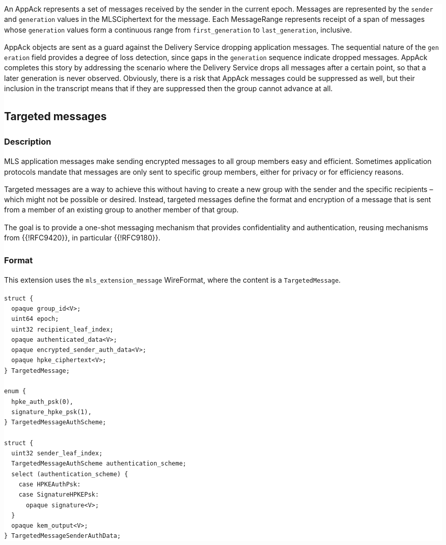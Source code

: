 An AppAck represents a set of messages received by the sender in the
current epoch.  Messages are represented by the `sender` and `generation` values
in the MLSCiphertext for the message.  Each MessageRange represents receipt of a
span of messages whose `generation` values form a continuous range from
`first_generation` to `last_generation`, inclusive.

AppAck objects are sent as a guard against the Delivery Service dropping
application messages.  The sequential nature of the `generation` field provides
a degree of loss detection, since gaps in the `generation` sequence indicate
dropped messages.  AppAck completes this story by addressing the scenario where
the Delivery Service drops all messages after a certain point, so that a later
generation is never observed.  Obviously, there is a risk that AppAck messages
could be suppressed as well, but their inclusion in the transcript means that if
they are suppressed then the group cannot advance at all.


## Targeted messages

### Description

MLS application messages make sending encrypted messages to all group members
easy and efficient. Sometimes application protocols mandate that messages are
only sent to specific group members, either for privacy or for efficiency
reasons.

Targeted messages are a way to achieve this without having to create a new group
with the sender and the specific recipients – which might not be possible or
desired. Instead, targeted messages define the format and encryption of a
message that is sent from a member of an existing group to another member of
that group.

The goal is to provide a one-shot messaging mechanism that provides
confidentiality and authentication, reusing mechanisms from {{!RFC9420}}, in
particular {{!RFC9180}}.

### Format

This extension uses the `mls_extension_message` WireFormat, where the content is a `TargetedMessage`.

~~~ tls
struct {
  opaque group_id<V>;
  uint64 epoch;
  uint32 recipient_leaf_index;
  opaque authenticated_data<V>;
  opaque encrypted_sender_auth_data<V>;
  opaque hpke_ciphertext<V>;
} TargetedMessage;

enum {
  hpke_auth_psk(0),
  signature_hpke_psk(1),
} TargetedMessageAuthScheme;

struct {
  uint32 sender_leaf_index;
  TargetedMessageAuthScheme authentication_scheme;
  select (authentication_scheme) {
    case HPKEAuthPsk:
    case SignatureHPKEPsk:
      opaque signature<V>;
  }
  opaque kem_output<V>;
} TargetedMessageSenderAuthData;

~~~